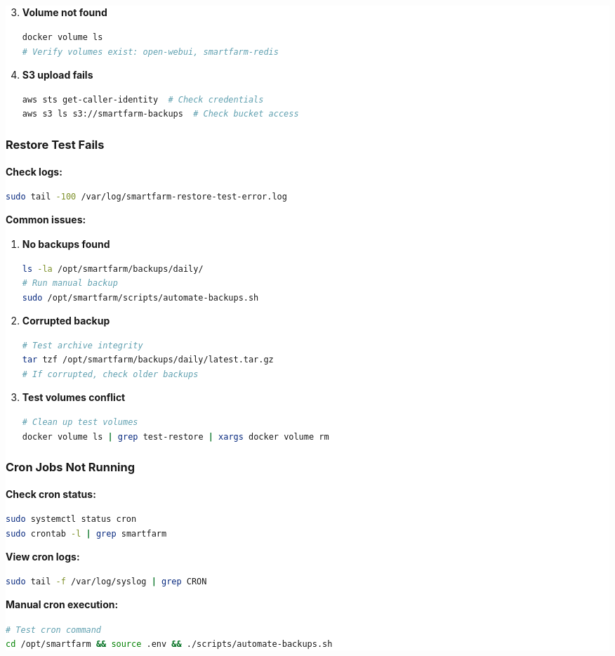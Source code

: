 3. **Volume not found**
   ```bash
   docker volume ls
   # Verify volumes exist: open-webui, smartfarm-redis
   ```

4. **S3 upload fails**
   ```bash
   aws sts get-caller-identity  # Check credentials
   aws s3 ls s3://smartfarm-backups  # Check bucket access
   ```

### Restore Test Fails

**Check logs:**
```bash
sudo tail -100 /var/log/smartfarm-restore-test-error.log
```

**Common issues:**

1. **No backups found**
   ```bash
   ls -la /opt/smartfarm/backups/daily/
   # Run manual backup
   sudo /opt/smartfarm/scripts/automate-backups.sh
   ```

2. **Corrupted backup**
   ```bash
   # Test archive integrity
   tar tzf /opt/smartfarm/backups/daily/latest.tar.gz
   # If corrupted, check older backups
   ```

3. **Test volumes conflict**
   ```bash
   # Clean up test volumes
   docker volume ls | grep test-restore | xargs docker volume rm
   ```

### Cron Jobs Not Running

**Check cron status:**
```bash
sudo systemctl status cron
sudo crontab -l | grep smartfarm
```

**View cron logs:**
```bash
sudo tail -f /var/log/syslog | grep CRON
```

**Manual cron execution:**
```bash
# Test cron command
cd /opt/smartfarm && source .env && ./scripts/automate-backups.sh
```
